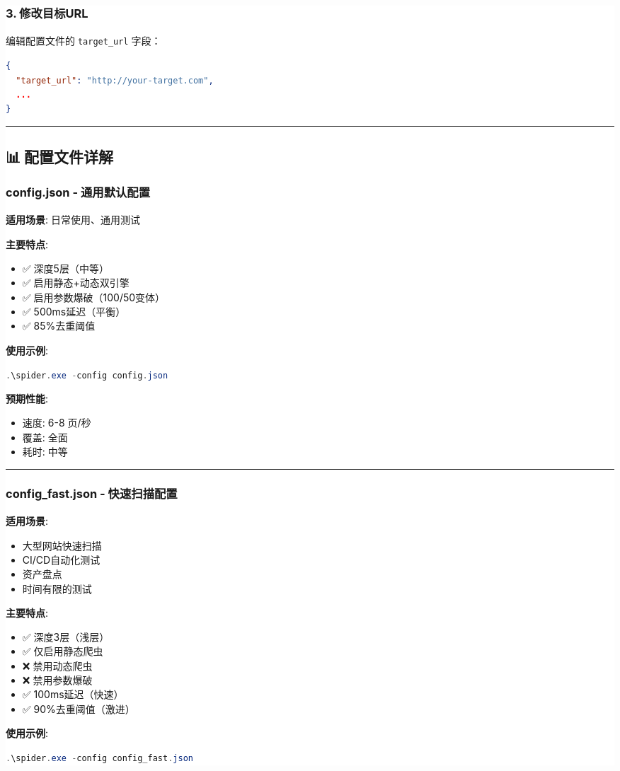 ### 3. 修改目标URL

编辑配置文件的 `target_url` 字段：

```json
{
  "target_url": "http://your-target.com",
  ...
}
```

---

## 📊 配置文件详解

### config.json - 通用默认配置

**适用场景**: 日常使用、通用测试

**主要特点**:
- ✅ 深度5层（中等）
- ✅ 启用静态+动态双引擎
- ✅ 启用参数爆破（100/50变体）
- ✅ 500ms延迟（平衡）
- ✅ 85%去重阈值

**使用示例**:
```powershell
.\spider.exe -config config.json
```

**预期性能**:
- 速度: 6-8 页/秒
- 覆盖: 全面
- 耗时: 中等

---

### config_fast.json - 快速扫描配置

**适用场景**: 
- 大型网站快速扫描
- CI/CD自动化测试
- 资产盘点
- 时间有限的测试

**主要特点**:
- ✅ 深度3层（浅层）
- ✅ 仅启用静态爬虫
- ❌ 禁用动态爬虫
- ❌ 禁用参数爆破
- ✅ 100ms延迟（快速）
- ✅ 90%去重阈值（激进）

**使用示例**:
```powershell
.\spider.exe -config config_fast.json
```
